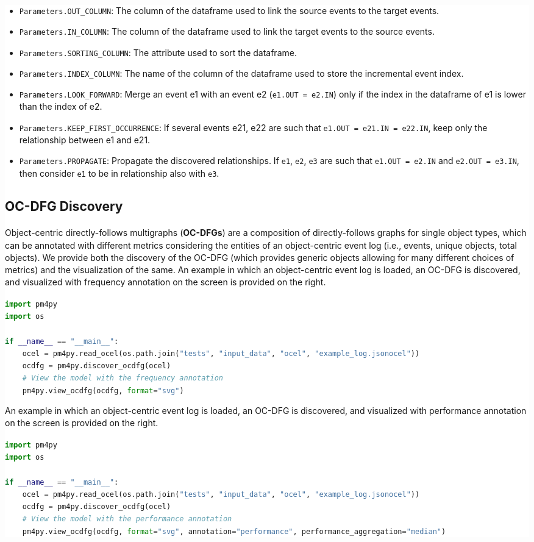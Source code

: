 - `Parameters.OUT_COLUMN`: The column of the dataframe used to link the source events to the target events.

- `Parameters.IN_COLUMN`: The column of the dataframe used to link the target events to the source events.

- `Parameters.SORTING_COLUMN`: The attribute used to sort the dataframe.

- `Parameters.INDEX_COLUMN`: The name of the column of the dataframe used to store the incremental event index.

- `Parameters.LOOK_FORWARD`: Merge an event e1 with an event e2 (`e1.OUT = e2.IN`) only if the index in the dataframe of e1 is lower than the index of e2.

- `Parameters.KEEP_FIRST_OCCURRENCE`: If several events e21, e22 are such that `e1.OUT = e21.IN = e22.IN`, keep only the relationship between e1 and e21.

- `Parameters.PROPAGATE`: Propagate the discovered relationships. If `e1`, `e2`, `e3` are such that `e1.OUT = e2.IN` and `e2.OUT = e3.IN`, then consider `e1` to be in relationship also with `e3`.

## OC-DFG Discovery

Object-centric directly-follows multigraphs (**OC-DFGs**) are a composition of directly-follows graphs for single object types, which can be annotated with different metrics considering the entities of an object-centric event log (i.e., events, unique objects, total objects). We provide both the discovery of the OC-DFG (which provides generic objects allowing for many different choices of metrics) and the visualization of the same. An example in which an object-centric event log is loaded, an OC-DFG is discovered, and visualized with frequency annotation on the screen is provided on the right.

```python
import pm4py
import os

if __name__ == "__main__":
    ocel = pm4py.read_ocel(os.path.join("tests", "input_data", "ocel", "example_log.jsonocel"))
    ocdfg = pm4py.discover_ocdfg(ocel)
    # View the model with the frequency annotation
    pm4py.view_ocdfg(ocdfg, format="svg")
```

An example in which an object-centric event log is loaded, an OC-DFG is discovered, and visualized with performance annotation on the screen is provided on the right.

```python
import pm4py
import os

if __name__ == "__main__":
    ocel = pm4py.read_ocel(os.path.join("tests", "input_data", "ocel", "example_log.jsonocel"))
    ocdfg = pm4py.discover_ocdfg(ocel)
    # View the model with the performance annotation
    pm4py.view_ocdfg(ocdfg, format="svg", annotation="performance", performance_aggregation="median")
```
